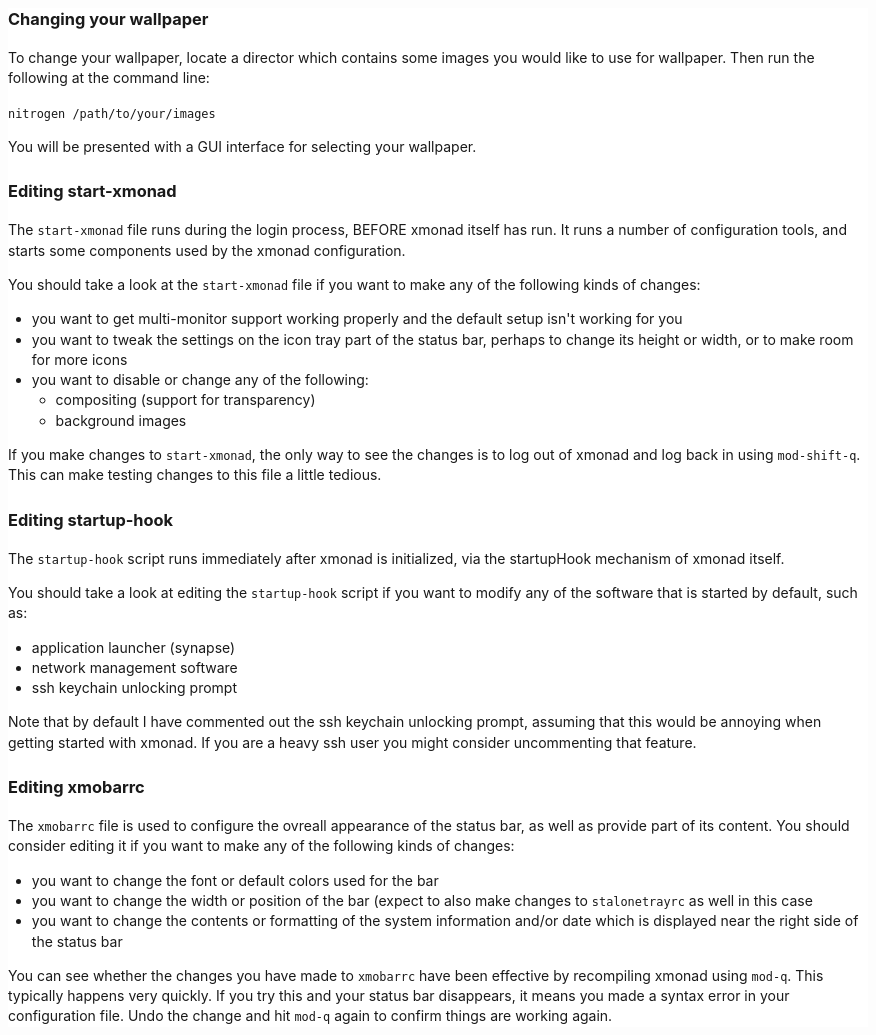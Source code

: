 ### Changing your wallpaper ###

To change your wallpaper, locate a director which contains some images you would like to use for wallpaper.  Then run the following at the command line:

    nitrogen /path/to/your/images

You will be presented with a GUI interface for selecting your wallpaper.

### Editing start-xmonad ###

The `start-xmonad` file runs during the login process, BEFORE xmonad itself has run. It runs a number of configuration tools, and starts some components used by the xmonad configuration.

You should take a look at the `start-xmonad` file if you want to make any of the following kinds of changes:
* you want to get multi-monitor support working properly and the default setup isn't working for you
* you want to tweak the settings on the icon tray part of the status bar, perhaps to change its height or width, or to make room for more icons
* you want to disable or change any of the following:
  * compositing (support for transparency)
  * background images 

If you make changes to `start-xmonad`, the only way to see the changes is to log out of xmonad and log back in using `mod-shift-q`. This can make testing changes to this file a little tedious.

### Editing startup-hook ###

The `startup-hook` script runs immediately after xmonad is initialized, via the startupHook mechanism of xmonad itself. 

You should take a look at editing the `startup-hook` script if you want to modify any of the software that is started by default, such as:
* application launcher (synapse)
* network management software
* ssh keychain unlocking prompt

Note that by default I have commented out the ssh keychain unlocking prompt, assuming that this would be annoying when getting started with xmonad. If you are a heavy ssh user you might consider uncommenting that feature.

### Editing xmobarrc ###

The `xmobarrc` file is used to configure the ovreall appearance of the status bar, as well as provide part of its content. You should consider editing it if you want to make any of the following kinds of changes:
* you want to change the font or default colors used for the bar
* you want to change the width or position of the bar (expect to also make changes to `stalonetrayrc` as well in this case
* you want to change the contents or formatting of the system information and/or date which is displayed near the right side of the status bar

You can see whether the changes you have made to `xmobarrc` have been effective by recompiling xmonad using `mod-q`. This typically happens very quickly. If you try this and your status bar disappears, it means you made a syntax error in your configuration file. Undo the change and hit `mod-q` again to confirm things are working again.
